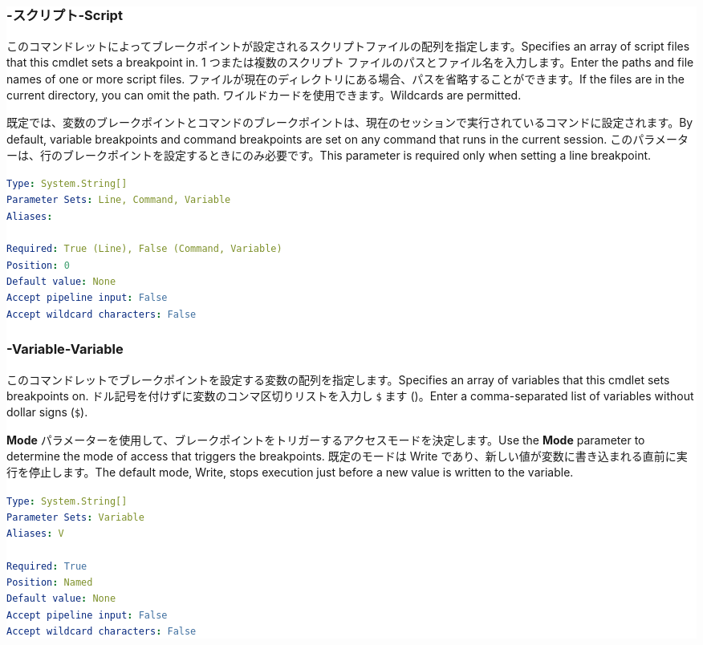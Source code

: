 ### <span data-ttu-id="8d698-195">-スクリプト</span><span class="sxs-lookup"><span data-stu-id="8d698-195">-Script</span></span>

<span data-ttu-id="8d698-196">このコマンドレットによってブレークポイントが設定されるスクリプトファイルの配列を指定します。</span><span class="sxs-lookup"><span data-stu-id="8d698-196">Specifies an array of script files that this cmdlet sets a breakpoint in.</span></span> <span data-ttu-id="8d698-197">1 つまたは複数のスクリプト ファイルのパスとファイル名を入力します。</span><span class="sxs-lookup"><span data-stu-id="8d698-197">Enter the paths and file names of one or more script files.</span></span> <span data-ttu-id="8d698-198">ファイルが現在のディレクトリにある場合、パスを省略することができます。</span><span class="sxs-lookup"><span data-stu-id="8d698-198">If the files are in the current directory, you can omit the path.</span></span>
<span data-ttu-id="8d698-199">ワイルドカードを使用できます。</span><span class="sxs-lookup"><span data-stu-id="8d698-199">Wildcards are permitted.</span></span>

<span data-ttu-id="8d698-200">既定では、変数のブレークポイントとコマンドのブレークポイントは、現在のセッションで実行されているコマンドに設定されます。</span><span class="sxs-lookup"><span data-stu-id="8d698-200">By default, variable breakpoints and command breakpoints are set on any command that runs in the current session.</span></span> <span data-ttu-id="8d698-201">このパラメーターは、行のブレークポイントを設定するときにのみ必要です。</span><span class="sxs-lookup"><span data-stu-id="8d698-201">This parameter is required only when setting a line breakpoint.</span></span>

```yaml
Type: System.String[]
Parameter Sets: Line, Command, Variable
Aliases:

Required: True (Line), False (Command, Variable)
Position: 0
Default value: None
Accept pipeline input: False
Accept wildcard characters: False
```

### <span data-ttu-id="8d698-202">-Variable</span><span class="sxs-lookup"><span data-stu-id="8d698-202">-Variable</span></span>

<span data-ttu-id="8d698-203">このコマンドレットでブレークポイントを設定する変数の配列を指定します。</span><span class="sxs-lookup"><span data-stu-id="8d698-203">Specifies an array of variables that this cmdlet sets breakpoints on.</span></span> <span data-ttu-id="8d698-204">ドル記号を付けずに変数のコンマ区切りリストを入力し `$` ます ()。</span><span class="sxs-lookup"><span data-stu-id="8d698-204">Enter a comma-separated list of variables without dollar signs (`$`).</span></span>

<span data-ttu-id="8d698-205">**Mode** パラメーターを使用して、ブレークポイントをトリガーするアクセスモードを決定します。</span><span class="sxs-lookup"><span data-stu-id="8d698-205">Use the **Mode** parameter to determine the mode of access that triggers the breakpoints.</span></span> <span data-ttu-id="8d698-206">既定のモードは Write であり、新しい値が変数に書き込まれる直前に実行を停止します。</span><span class="sxs-lookup"><span data-stu-id="8d698-206">The default mode, Write, stops execution just before a new value is written to the variable.</span></span>

```yaml
Type: System.String[]
Parameter Sets: Variable
Aliases: V

Required: True
Position: Named
Default value: None
Accept pipeline input: False
Accept wildcard characters: False
```
